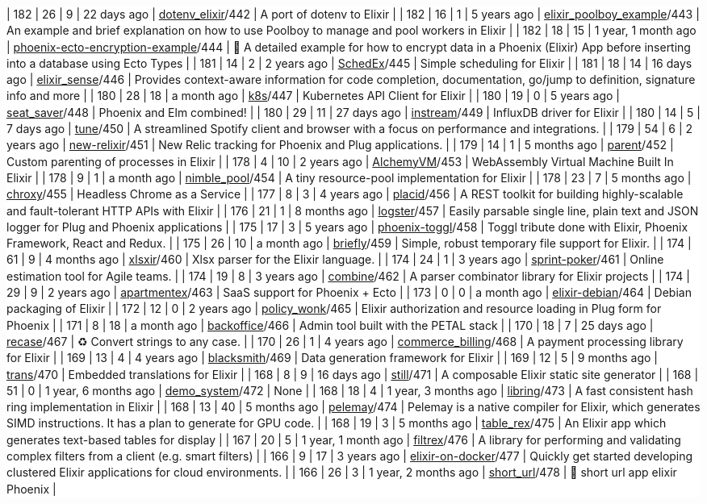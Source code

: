 | 182 | 26 | 9 | 22 days ago | [dotenv_elixir](https://github.com/avdi/dotenv_elixir)/442 | A port of dotenv to Elixir |
| 182 | 16 | 1 | 5 years ago | [elixir_poolboy_example](https://github.com/thestonefox/elixir_poolboy_example)/443 | An example and brief explanation on how to use Poolboy to manage and pool workers in Elixir |
| 182 | 18 | 15 | 1 year, 1 month ago | [phoenix-ecto-encryption-example](https://github.com/dwyl/phoenix-ecto-encryption-example)/444 | 🔐 A detailed example for how to encrypt data in a Phoenix (Elixir) App before inserting into a database using Ecto Types |
| 181 | 14 | 2 | 2 years ago | [SchedEx](https://github.com/SchedEx/SchedEx)/445 | Simple scheduling for Elixir |
| 181 | 18 | 14 | 16 days ago | [elixir_sense](https://github.com/elixir-lsp/elixir_sense)/446 | Provides context-aware information for code completion, documentation, go/jump to definition, signature info and more |
| 180 | 28 | 18 | a month ago | [k8s](https://github.com/coryodaniel/k8s)/447 | Kubernetes API Client for Elixir |
| 180 | 19 | 0 | 5 years ago | [seat_saver](https://github.com/CultivateHQ/seat_saver)/448 | Phoenix and Elm combined! |
| 180 | 29 | 11 | 27 days ago | [instream](https://github.com/mneudert/instream)/449 | InfluxDB driver for Elixir |
| 180 | 14 | 5 | 7 days ago | [tune](https://github.com/fully-forged/tune)/450 | A streamlined Spotify client and browser with a focus on performance and integrations. |
| 179 | 54 | 6 | 2 years ago | [new-relixir](https://github.com/TheRealReal/new-relixir)/451 | New Relic tracking for Phoenix and Plug applications. |
| 179 | 14 | 1 | 5 months ago | [parent](https://github.com/sasa1977/parent)/452 | Custom parenting of processes in Elixir |
| 178 | 4 | 10 | 2 years ago | [AlchemyVM](https://github.com/ElixiumNetwork/AlchemyVM)/453 | WebAssembly Virtual Machine Built In Elixir |
| 178 | 9 | 1 | a month ago | [nimble_pool](https://github.com/dashbitco/nimble_pool)/454 | A tiny resource-pool implementation for Elixir |
| 178 | 23 | 7 | 5 months ago | [chroxy](https://github.com/holsee/chroxy)/455 | Headless Chrome as a Service |
| 177 | 8 | 3 | 4 years ago | [placid](https://github.com/slogsdon/placid)/456 | A REST toolkit for building highly-scalable and fault-tolerant HTTP APIs with Elixir |
| 176 | 21 | 1 | 8 months ago | [logster](https://github.com/navinpeiris/logster)/457 | Easily parsable single line, plain text and JSON logger for Plug and Phoenix applications |
| 175 | 17 | 3 | 5 years ago | [phoenix-toggl](https://github.com/bigardone/phoenix-toggl)/458 | Toggl tribute done with Elixir, Phoenix Framework, React and Redux. |
| 175 | 26 | 10 | a month ago | [briefly](https://github.com/CargoSense/briefly)/459 | Simple, robust temporary file support for Elixir. |
| 174 | 61 | 9 | 4 months ago | [xlsxir](https://github.com/jsonkenl/xlsxir)/460 | Xlsx parser for the Elixir language. |
| 174 | 24 | 1 | 3 years ago | [sprint-poker](https://github.com/elpassion/sprint-poker)/461 | Online estimation tool for Agile teams. |
| 174 | 19 | 8 | 3 years ago | [combine](https://github.com/bitwalker/combine)/462 | A parser combinator library for Elixir projects |
| 174 | 29 | 9 | 2 years ago | [apartmentex](https://github.com/Dania02525/apartmentex)/463 | SaaS support for Phoenix + Ecto |
| 173 | 0 | 0 | a month ago | [elixir-debian](https://github.com/norbusan/elixir-debian)/464 | Debian packaging of Elixir |
| 172 | 12 | 0 | 2 years ago | [policy_wonk](https://github.com/boydm/policy_wonk)/465 | Elixir authorization and resource loading in Plug form for Phoenix |
| 171 | 8 | 18 | a month ago | [backoffice](https://github.com/edisonywh/backoffice)/466 | Admin tool built with the PETAL stack |
| 170 | 18 | 7 | 25 days ago | [recase](https://github.com/sobolevn/recase)/467 | :recycle: Convert strings to any case. |
| 170 | 26 | 1 | 4 years ago | [commerce_billing](https://github.com/joshnuss/commerce_billing)/468 | A payment processing library for Elixir |
| 169 | 13 | 4 | 4 years ago | [blacksmith](https://github.com/batate/blacksmith)/469 | Data generation framework for Elixir |
| 169 | 12 | 5 | 9 months ago | [trans](https://github.com/crbelaus/trans)/470 | Embedded translations for Elixir |
| 168 | 8 | 9 | 16 days ago | [still](https://github.com/still-ex/still)/471 | A composable Elixir static site generator |
| 168 | 51 | 0 | 1 year, 6 months ago | [demo_system](https://github.com/sasa1977/demo_system)/472 | None |
| 168 | 18 | 4 | 1 year, 3 months ago | [libring](https://github.com/bitwalker/libring)/473 | A fast consistent hash ring implementation in Elixir |
| 168 | 13 | 40 | 5 months ago | [pelemay](https://github.com/zeam-vm/pelemay)/474 | Pelemay is a native compiler for Elixir, which generates SIMD instructions. It has a plan to generate for GPU code. |
| 168 | 19 | 3 | 5 months ago | [table_rex](https://github.com/djm/table_rex)/475 | An Elixir app which generates text-based tables for display |
| 167 | 20 | 5 | 1 year, 1 month ago | [filtrex](https://github.com/rcdilorenzo/filtrex)/476 | A library for performing and validating complex filters from a client (e.g. smart filters) |
| 166 | 9 | 17 | 3 years ago | [elixir-on-docker](https://github.com/CrowdHailer/elixir-on-docker)/477 | Quickly get started developing clustered Elixir applications for cloud environments. |
| 166 | 26 | 3 | 1 year, 2 months ago | [short_url](https://github.com/imfycc/short_url)/478 | 🔗 short url app elixir Phoenix |